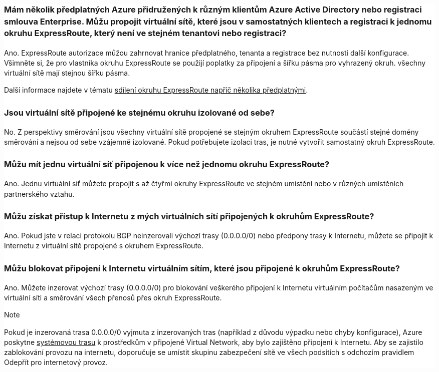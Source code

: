 ### <a name="i-have-multiple-azure-subscriptions-associated-to-different-azure-active-directory-tenants-or-enterprise-agreement-enrollments-can-i-connect-virtual-networks-that-are-in-separate-tenants-and-enrollments-to-a-single-expressroute-circuit-not-in-the-same-tenant-or-enrollment"></a>Mám několik předplatných Azure přidružených k různým klientům Azure Active Directory nebo registraci smlouva Enterprise. Můžu propojit virtuální sítě, které jsou v samostatných klientech a registraci k jednomu okruhu ExpressRoute, který není ve stejném tenantovi nebo registraci?

Ano. ExpressRoute autorizace můžou zahrnovat hranice předplatného, tenanta a registrace bez nutnosti další konfigurace. Všimněte si, že pro vlastníka okruhu ExpressRoute se použijí poplatky za připojení a šířku pásma pro vyhrazený okruh. všechny virtuální sítě mají stejnou šířku pásma.

Další informace najdete v tématu [sdílení okruhu ExpressRoute napříč několika předplatnými](expressroute-howto-linkvnet-arm.md).

### <a name="are-virtual-networks-connected-to-the-same-circuit-isolated-from-each-other"></a>Jsou virtuální sítě připojené ke stejnému okruhu izolované od sebe?

No. Z perspektivy směrování jsou všechny virtuální sítě propojené se stejným okruhem ExpressRoute součástí stejné domény směrování a nejsou od sebe vzájemně izolované. Pokud potřebujete izolaci tras, je nutné vytvořit samostatný okruh ExpressRoute.

### <a name="can-i-have-one-virtual-network-connected-to-more-than-one-expressroute-circuit"></a>Můžu mít jednu virtuální síť připojenou k více než jednomu okruhu ExpressRoute?

Ano. Jednu virtuální síť můžete propojit s až čtyřmi okruhy ExpressRoute ve stejném umístění nebo v různých umístěních partnerského vztahu. 

### <a name="can-i-access-the-internet-from-my-virtual-networks-connected-to-expressroute-circuits"></a>Můžu získat přístup k Internetu z mých virtuálních sítí připojených k okruhům ExpressRoute?

Ano. Pokud jste v relaci protokolu BGP neinzerovali výchozí trasy (0.0.0.0/0) nebo předpony trasy k Internetu, můžete se připojit k Internetu z virtuální sítě propojené s okruhem ExpressRoute.

### <a name="can-i-block-internet-connectivity-to-virtual-networks-connected-to-expressroute-circuits"></a>Můžu blokovat připojení k Internetu virtuálním sítím, které jsou připojené k okruhům ExpressRoute?

Ano. Můžete inzerovat výchozí trasy (0.0.0.0/0) pro blokování veškerého připojení k Internetu virtuálním počítačům nasazeným ve virtuální síti a směrování všech přenosů přes okruh ExpressRoute.

> [!NOTE]
> Pokud je inzerovaná trasa 0.0.0.0/0 vyjmuta z inzerovaných tras (například z důvodu výpadku nebo chyby konfigurace), Azure poskytne [systémovou trasu](../virtual-network/virtual-networks-udr-overview.md#system-routes) k prostředkům v připojené Virtual Network, aby bylo zajištěno připojení k Internetu.  Aby se zajistilo zablokování provozu na internetu, doporučuje se umístit skupinu zabezpečení sítě ve všech podsítích s odchozím pravidlem Odepřít pro internetový provoz.
